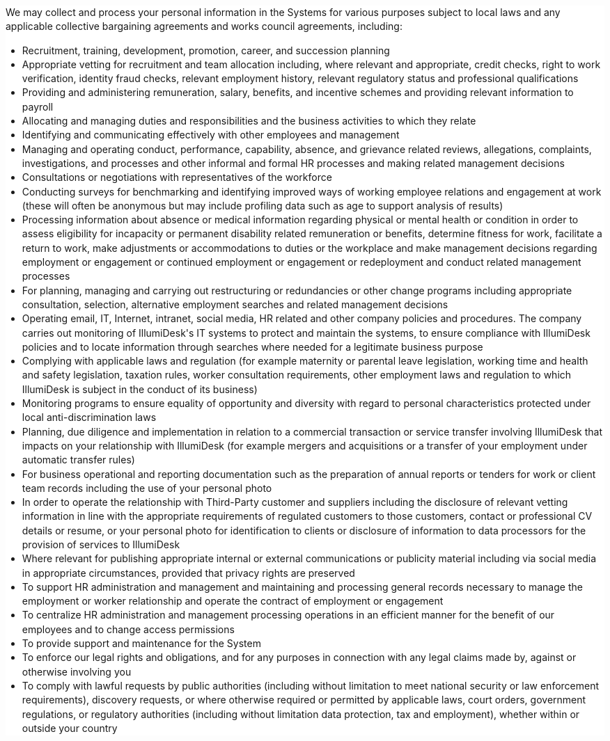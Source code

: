 We may collect and process your personal information in the Systems for various purposes subject to local laws and any applicable collective bargaining agreements and works council agreements, including:

* Recruitment, training, development, promotion, career, and succession planning
* Appropriate vetting for recruitment and team allocation including, where relevant and appropriate, credit checks, right to work verification, identity fraud checks, relevant employment history, relevant regulatory status and professional qualifications
* Providing and administering remuneration, salary, benefits, and incentive schemes and providing relevant information to payroll
* Allocating and managing duties and responsibilities and the business activities to which they relate
* Identifying and communicating effectively with other employees and management
* Managing and operating conduct, performance, capability, absence, and grievance related reviews, allegations, complaints, investigations, and processes and other informal and formal HR processes and making related management decisions
* Consultations or negotiations with representatives of the workforce
* Conducting surveys for benchmarking and identifying improved ways of working employee relations and engagement at work \(these will often be anonymous but may include profiling data such as age to support analysis of results\)
* Processing information about absence or medical information regarding physical or mental health or condition in order to assess eligibility for incapacity or permanent disability related remuneration or benefits, determine fitness for work, facilitate a return to work, make adjustments or accommodations to duties or the workplace and make management decisions regarding employment or engagement or continued employment or engagement or redeployment and conduct related management processes
* For planning, managing and carrying out restructuring or redundancies or other change programs including appropriate consultation, selection, alternative employment searches and related management decisions
* Operating email, IT, Internet, intranet, social media, HR related and other company policies and procedures. The company carries out monitoring of IllumiDesk's IT systems to protect and maintain the systems, to ensure compliance with IllumiDesk policies and to locate information through searches where needed for a legitimate business purpose
* Complying with applicable laws and regulation \(for example maternity or parental leave legislation, working time and health and safety legislation, taxation rules, worker consultation requirements, other employment laws and regulation to which IllumiDesk is subject in the conduct of its business\)
* Monitoring programs to ensure equality of opportunity and diversity with regard to personal characteristics protected under local anti-discrimination laws
* Planning, due diligence and implementation in relation to a commercial transaction or service transfer involving IllumiDesk that impacts on your relationship with IllumiDesk \(for example mergers and acquisitions or a transfer of your employment under automatic transfer rules\)
* For business operational and reporting documentation such as the preparation of annual reports or tenders for work or client team records including the use of your personal photo
* In order to operate the relationship with Third-Party customer and suppliers including the disclosure of relevant vetting information in line with the appropriate requirements of regulated customers to those customers, contact or professional CV details or resume, or your personal photo for identification to clients or disclosure of information to data processors for the provision of services to IllumiDesk 
* Where relevant for publishing appropriate internal or external communications or publicity material including via social media in appropriate circumstances, provided that privacy rights are preserved
* To support HR administration and management and maintaining and processing general records necessary to manage the employment or worker relationship and operate the contract of employment or engagement
* To centralize HR administration and management processing operations in an efficient manner for the benefit of our employees and to change access permissions
* To provide support and maintenance for the System
* To enforce our legal rights and obligations, and for any purposes in connection with any legal claims made by, against or otherwise involving you
* To comply with lawful requests by public authorities \(including without limitation to meet national security or law enforcement requirements\), discovery requests, or where otherwise required or permitted by applicable laws, court orders, government regulations, or regulatory authorities \(including without limitation data protection, tax and employment\), whether within or outside your country